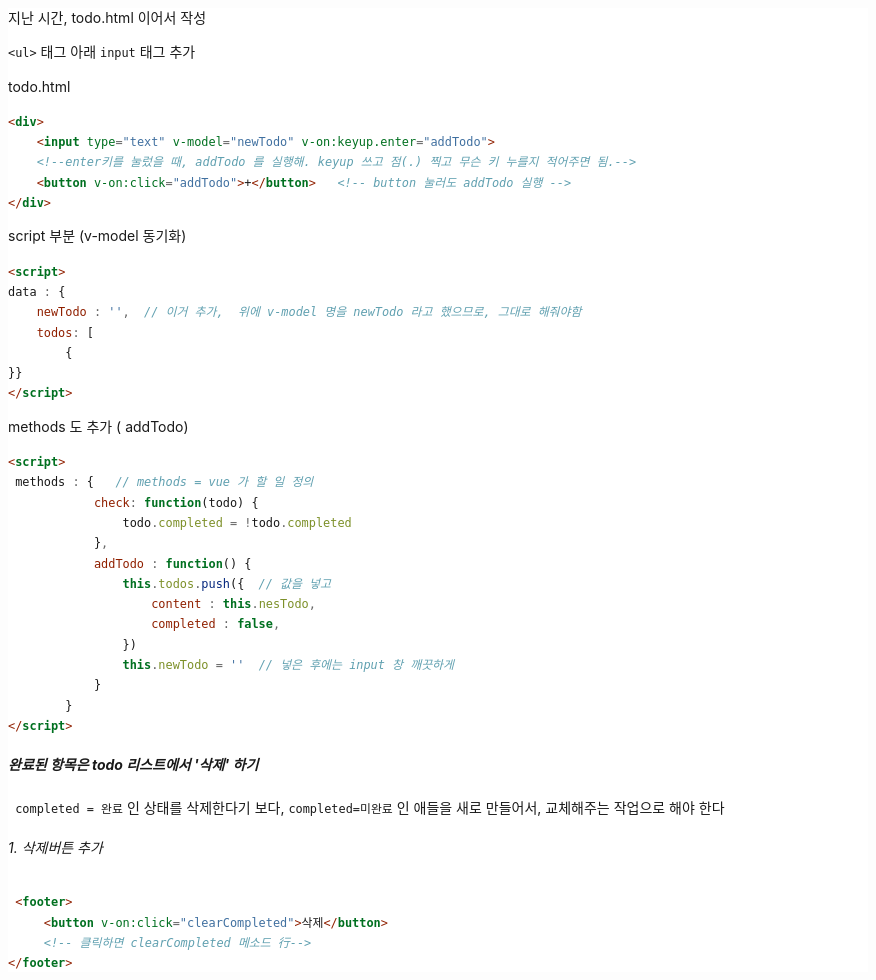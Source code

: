 지난 시간, todo.html 이어서 작성

`<ul>` 태그 아래 `input` 태그 추가

todo.html

```html
<div>
    <input type="text" v-model="newTodo" v-on:keyup.enter="addTodo">
    <!--enter키를 눌렀을 때, addTodo 를 실행해. keyup 쓰고 점(.) 찍고 무슨 키 누를지 적어주면 됨.-->
    <button v-on:click="addTodo">+</button>   <!-- button 눌러도 addTodo 실행 -->
</div>
```



script 부분  (v-model 동기화)

```html
<script>
data : {
	newTodo : '',  // 이거 추가,  위에 v-model 명을 newTodo 라고 했으므로, 그대로 해줘야함
	todos: [
		{
}}
</script>
```



methods 도 추가 ( addTodo)

```html
<script>
 methods : {   // methods = vue 가 할 일 정의
            check: function(todo) {
                todo.completed = !todo.completed
            },
            addTodo : function() {
                this.todos.push({  // 값을 넣고
                    content : this.nesTodo,
                    completed : false, 
                })
                this.newTodo = ''  // 넣은 후에는 input 창 깨끗하게
            }
        }
</script>
```



##### 완료된 항목은 todo 리스트에서 '삭제' 하기

` completed = 완료` 인 상태를 삭제한다기 보다, `completed=미완료` 인 애들을 새로 만들어서, 교체해주는 작업으로 해야 한다

###### 1. 삭제버튼 추가

```html
 <footer>
     <button v-on:click="clearCompleted">삭제</button> 
     <!-- 클릭하면 clearCompleted 메소드 行-->
</footer>
```
